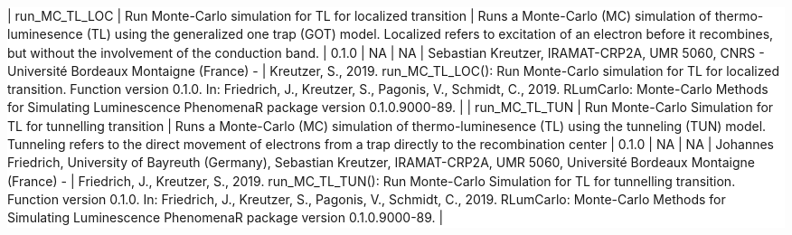 | run_MC_TL_LOC       | Run Monte-Carlo simulation for TL for localized transition       | Runs a Monte-Carlo (MC) simulation of thermo-luminesence (TL) using the generalized one trap (GOT) model. Localized refers to excitation of an electron before it recombines, but without the involvement of the conduction band.                                      | 0.1.0   | NA     | NA     | Sebastian Kreutzer, IRAMAT-CRP2A, UMR 5060, CNRS - Université Bordeaux Montaigne (France) -                                                             | Kreutzer, S., 2019. run_MC_TL_LOC(): Run Monte-Carlo simulation for TL for localized transition. Function version 0.1.0. In: Friedrich, J., Kreutzer, S., Pagonis, V., Schmidt, C., 2019. RLumCarlo: Monte-Carlo Methods for Simulating Luminescence PhenomenaR package version 0.1.0.9000-89.                     |
| run_MC_TL_TUN       | Run Monte-Carlo Simulation for TL for tunnelling transition      | Runs a Monte-Carlo (MC) simulation of thermo-luminesence (TL) using the tunneling (TUN) model. Tunneling refers to the direct movement of electrons from a trap directly to the recombination center                                                                   | 0.1.0   | NA     | NA     | Johannes Friedrich, University of Bayreuth (Germany), Sebastian Kreutzer, IRAMAT-CRP2A, UMR 5060, Université Bordeaux Montaigne (France) -              | Friedrich, J., Kreutzer, S., 2019. run_MC_TL_TUN(): Run Monte-Carlo Simulation for TL for tunnelling transition. Function version 0.1.0. In: Friedrich, J., Kreutzer, S., Pagonis, V., Schmidt, C., 2019. RLumCarlo: Monte-Carlo Methods for Simulating Luminescence PhenomenaR package version 0.1.0.9000-89.     |

